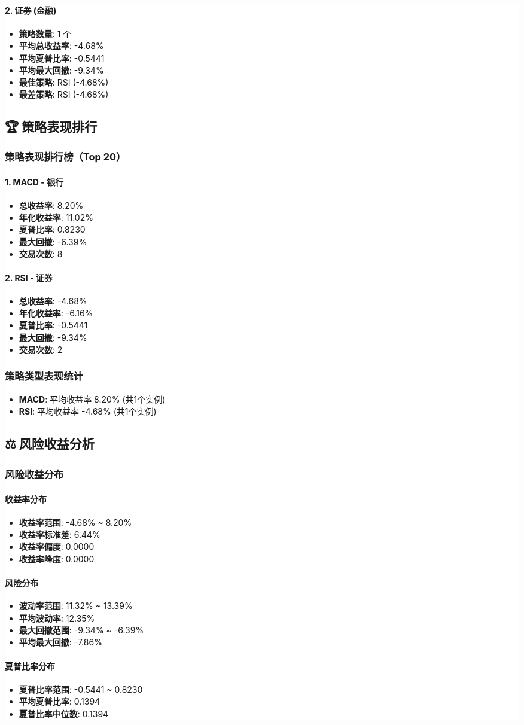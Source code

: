 #### 2. 证券 (金融)
- **策略数量**: 1 个
- **平均总收益率**: -4.68%
- **平均夏普比率**: -0.5441
- **平均最大回撤**: -9.34%
- **最佳策略**: RSI (-4.68%)
- **最差策略**: RSI (-4.68%)


## 🏆 策略表现排行

### 策略表现排行榜（Top 20）

#### 1. MACD - 银行
- **总收益率**: 8.20%
- **年化收益率**: 11.02%
- **夏普比率**: 0.8230
- **最大回撤**: -6.39%
- **交易次数**: 8

#### 2. RSI - 证券
- **总收益率**: -4.68%
- **年化收益率**: -6.16%
- **夏普比率**: -0.5441
- **最大回撤**: -9.34%
- **交易次数**: 2

### 策略类型表现统计

- **MACD**: 平均收益率 8.20% (共1个实例)
- **RSI**: 平均收益率 -4.68% (共1个实例)


## ⚖️ 风险收益分析

### 风险收益分布

#### 收益率分布
- **收益率范围**: -4.68% ~ 8.20%
- **收益率标准差**: 6.44%
- **收益率偏度**: 0.0000
- **收益率峰度**: 0.0000

#### 风险分布
- **波动率范围**: 11.32% ~ 13.39%
- **平均波动率**: 12.35%
- **最大回撤范围**: -9.34% ~ -6.39%
- **平均最大回撤**: -7.86%

#### 夏普比率分布
- **夏普比率范围**: -0.5441 ~ 0.8230
- **平均夏普比率**: 0.1394
- **夏普比率中位数**: 0.1394

